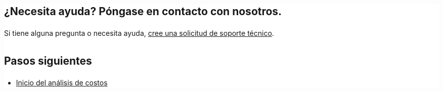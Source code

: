 ## <a name="need-help-contact-us"></a>¿Necesita ayuda? Póngase en contacto con nosotros.

Si tiene alguna pregunta o necesita ayuda, [cree una solicitud de soporte técnico](https://go.microsoft.com/fwlink/?linkid=2083458).

## <a name="next-steps"></a>Pasos siguientes

- [Inicio del análisis de costos](../costs/quick-acm-cost-analysis.md)